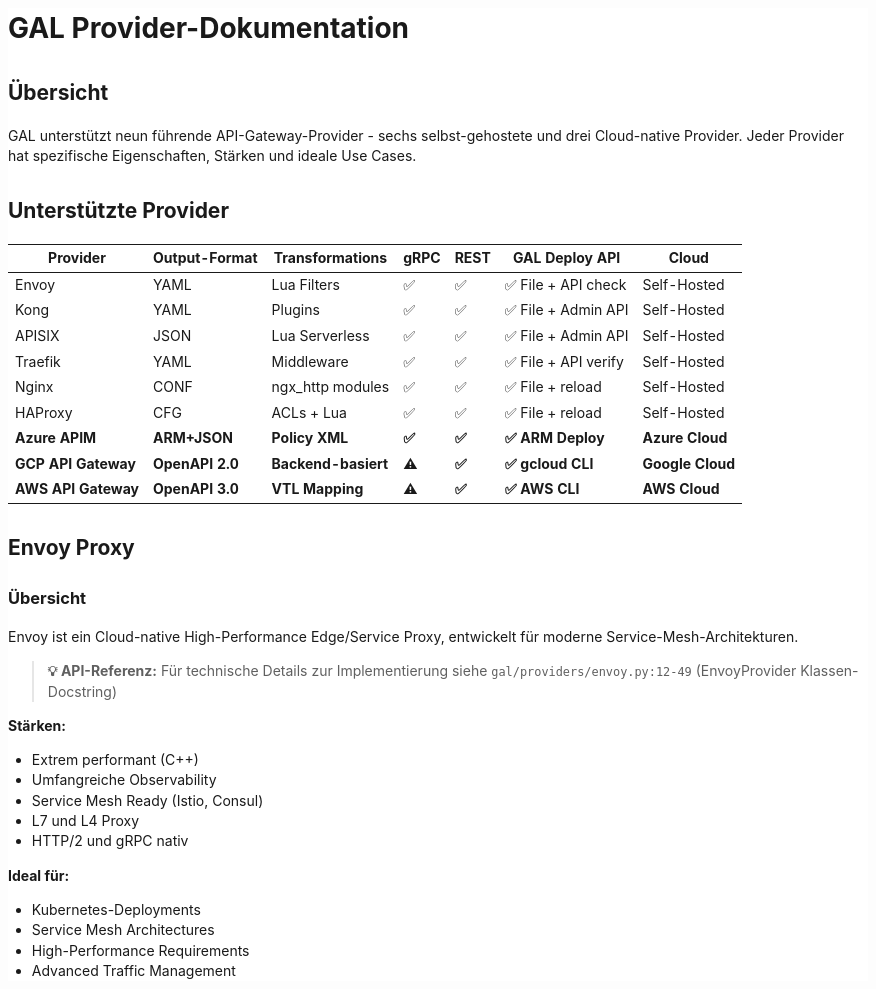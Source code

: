 # GAL Provider-Dokumentation

## Übersicht

GAL unterstützt neun führende API-Gateway-Provider - sechs selbst-gehostete und drei Cloud-native Provider. Jeder Provider hat spezifische Eigenschaften, Stärken und ideale Use Cases.

## Unterstützte Provider

| Provider | Output-Format | Transformations | gRPC | REST | GAL Deploy API | Cloud |
|----------|--------------|-----------------|------|------|----------------|-------|
| Envoy | YAML | Lua Filters | ✅ | ✅ | ✅ File + API check | Self-Hosted |
| Kong | YAML | Plugins | ✅ | ✅ | ✅ File + Admin API | Self-Hosted |
| APISIX | JSON | Lua Serverless | ✅ | ✅ | ✅ File + Admin API | Self-Hosted |
| Traefik | YAML | Middleware | ✅ | ✅ | ✅ File + API verify | Self-Hosted |
| Nginx | CONF | ngx_http modules | ✅ | ✅ | ✅ File + reload | Self-Hosted |
| HAProxy | CFG | ACLs + Lua | ✅ | ✅ | ✅ File + reload | Self-Hosted |
| **Azure APIM** | **ARM+JSON** | **Policy XML** | **✅** | **✅** | **✅ ARM Deploy** | **Azure Cloud** |
| **GCP API Gateway** | **OpenAPI 2.0** | **Backend-basiert** | **⚠️** | **✅** | **✅ gcloud CLI** | **Google Cloud** |
| **AWS API Gateway** | **OpenAPI 3.0** | **VTL Mapping** | **⚠️** | **✅** | **✅ AWS CLI** | **AWS Cloud** |

## Envoy Proxy

### Übersicht

Envoy ist ein Cloud-native High-Performance Edge/Service Proxy, entwickelt für moderne Service-Mesh-Architekturen.

> **💡 API-Referenz:** Für technische Details zur Implementierung siehe `gal/providers/envoy.py:12-49` (EnvoyProvider Klassen-Docstring)

**Stärken:**
- Extrem performant (C++)
- Umfangreiche Observability
- Service Mesh Ready (Istio, Consul)
- L7 und L4 Proxy
- HTTP/2 und gRPC nativ

**Ideal für:**
- Kubernetes-Deployments
- Service Mesh Architectures
- High-Performance Requirements
- Advanced Traffic Management
